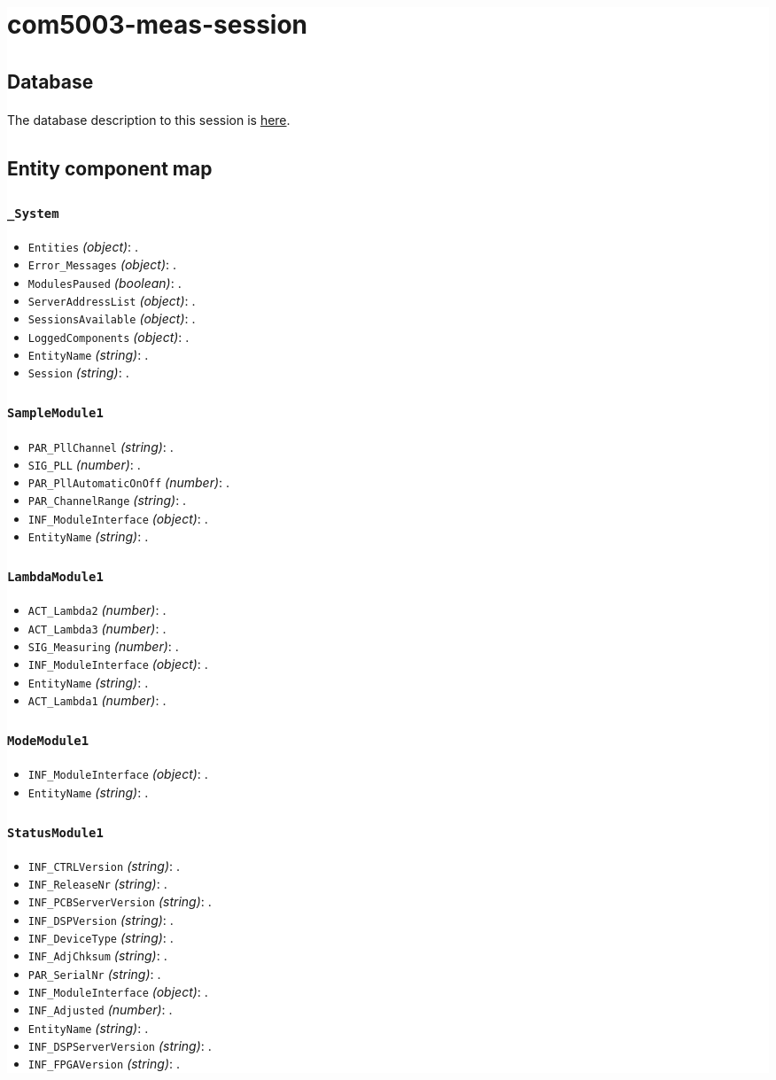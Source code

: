 # com5003-meas-session

## Database

The database description to this session is [here](../../Documents/meas-session-db.md).

## Entity component map

### `_System`
  - `Entities` *(object)*: .
  - `Error_Messages` *(object)*: .
  - `ModulesPaused` *(boolean)*: .
  - `ServerAddressList` *(object)*: .
  - `SessionsAvailable` *(object)*: .
  - `LoggedComponents` *(object)*: .
  - `EntityName` *(string)*: .
  - `Session` *(string)*: .

### `SampleModule1`
  - `PAR_PllChannel` *(string)*: .
  - `SIG_PLL` *(number)*: .
  - `PAR_PllAutomaticOnOff` *(number)*: .
  - `PAR_ChannelRange` *(string)*: .
  - `INF_ModuleInterface` *(object)*: .
  - `EntityName` *(string)*: .

### `LambdaModule1`
  - `ACT_Lambda2` *(number)*: .
  - `ACT_Lambda3` *(number)*: .
  - `SIG_Measuring` *(number)*: .
  - `INF_ModuleInterface` *(object)*: .
  - `EntityName` *(string)*: .
  - `ACT_Lambda1` *(number)*: .

### `ModeModule1`
  - `INF_ModuleInterface` *(object)*: .
  - `EntityName` *(string)*: .

### `StatusModule1`
  - `INF_CTRLVersion` *(string)*: .
  - `INF_ReleaseNr` *(string)*: .
  - `INF_PCBServerVersion` *(string)*: .
  - `INF_DSPVersion` *(string)*: .
  - `INF_DeviceType` *(string)*: .
  - `INF_AdjChksum` *(string)*: .
  - `PAR_SerialNr` *(string)*: .
  - `INF_ModuleInterface` *(object)*: .
  - `INF_Adjusted` *(number)*: .
  - `EntityName` *(string)*: .
  - `INF_DSPServerVersion` *(string)*: .
  - `INF_FPGAVersion` *(string)*: .
